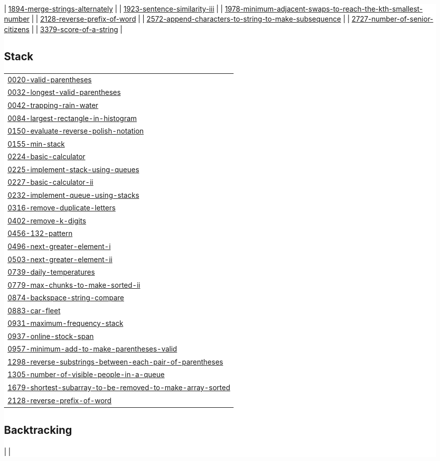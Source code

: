 | [1894-merge-strings-alternately](https://github.com/anduckhmt146/leetcode-practice/tree/master/1894-merge-strings-alternately) |
| [1923-sentence-similarity-iii](https://github.com/anduckhmt146/leetcode-practice/tree/master/1923-sentence-similarity-iii) |
| [1978-minimum-adjacent-swaps-to-reach-the-kth-smallest-number](https://github.com/anduckhmt146/leetcode-practice/tree/master/1978-minimum-adjacent-swaps-to-reach-the-kth-smallest-number) |
| [2128-reverse-prefix-of-word](https://github.com/anduckhmt146/leetcode-practice/tree/master/2128-reverse-prefix-of-word) |
| [2572-append-characters-to-string-to-make-subsequence](https://github.com/anduckhmt146/leetcode-practice/tree/master/2572-append-characters-to-string-to-make-subsequence) |
| [2727-number-of-senior-citizens](https://github.com/anduckhmt146/leetcode-practice/tree/master/2727-number-of-senior-citizens) |
| [3379-score-of-a-string](https://github.com/anduckhmt146/leetcode-practice/tree/master/3379-score-of-a-string) |
## Stack
|  |
| ------- |
| [0020-valid-parentheses](https://github.com/anduckhmt146/leetcode-practice/tree/master/0020-valid-parentheses) |
| [0032-longest-valid-parentheses](https://github.com/anduckhmt146/leetcode-practice/tree/master/0032-longest-valid-parentheses) |
| [0042-trapping-rain-water](https://github.com/anduckhmt146/leetcode-practice/tree/master/0042-trapping-rain-water) |
| [0084-largest-rectangle-in-histogram](https://github.com/anduckhmt146/leetcode-practice/tree/master/0084-largest-rectangle-in-histogram) |
| [0150-evaluate-reverse-polish-notation](https://github.com/anduckhmt146/leetcode-practice/tree/master/0150-evaluate-reverse-polish-notation) |
| [0155-min-stack](https://github.com/anduckhmt146/leetcode-practice/tree/master/0155-min-stack) |
| [0224-basic-calculator](https://github.com/anduckhmt146/leetcode-practice/tree/master/0224-basic-calculator) |
| [0225-implement-stack-using-queues](https://github.com/anduckhmt146/leetcode-practice/tree/master/0225-implement-stack-using-queues) |
| [0227-basic-calculator-ii](https://github.com/anduckhmt146/leetcode-practice/tree/master/0227-basic-calculator-ii) |
| [0232-implement-queue-using-stacks](https://github.com/anduckhmt146/leetcode-practice/tree/master/0232-implement-queue-using-stacks) |
| [0316-remove-duplicate-letters](https://github.com/anduckhmt146/leetcode-practice/tree/master/0316-remove-duplicate-letters) |
| [0402-remove-k-digits](https://github.com/anduckhmt146/leetcode-practice/tree/master/0402-remove-k-digits) |
| [0456-132-pattern](https://github.com/anduckhmt146/leetcode-practice/tree/master/0456-132-pattern) |
| [0496-next-greater-element-i](https://github.com/anduckhmt146/leetcode-practice/tree/master/0496-next-greater-element-i) |
| [0503-next-greater-element-ii](https://github.com/anduckhmt146/leetcode-practice/tree/master/0503-next-greater-element-ii) |
| [0739-daily-temperatures](https://github.com/anduckhmt146/leetcode-practice/tree/master/0739-daily-temperatures) |
| [0779-max-chunks-to-make-sorted-ii](https://github.com/anduckhmt146/leetcode-practice/tree/master/0779-max-chunks-to-make-sorted-ii) |
| [0874-backspace-string-compare](https://github.com/anduckhmt146/leetcode-practice/tree/master/0874-backspace-string-compare) |
| [0883-car-fleet](https://github.com/anduckhmt146/leetcode-practice/tree/master/0883-car-fleet) |
| [0931-maximum-frequency-stack](https://github.com/anduckhmt146/leetcode-practice/tree/master/0931-maximum-frequency-stack) |
| [0937-online-stock-span](https://github.com/anduckhmt146/leetcode-practice/tree/master/0937-online-stock-span) |
| [0957-minimum-add-to-make-parentheses-valid](https://github.com/anduckhmt146/leetcode-practice/tree/master/0957-minimum-add-to-make-parentheses-valid) |
| [1298-reverse-substrings-between-each-pair-of-parentheses](https://github.com/anduckhmt146/leetcode-practice/tree/master/1298-reverse-substrings-between-each-pair-of-parentheses) |
| [1305-number-of-visible-people-in-a-queue](https://github.com/anduckhmt146/leetcode-practice/tree/master/1305-number-of-visible-people-in-a-queue) |
| [1679-shortest-subarray-to-be-removed-to-make-array-sorted](https://github.com/anduckhmt146/leetcode-practice/tree/master/1679-shortest-subarray-to-be-removed-to-make-array-sorted) |
| [2128-reverse-prefix-of-word](https://github.com/anduckhmt146/leetcode-practice/tree/master/2128-reverse-prefix-of-word) |
## Backtracking
|  |